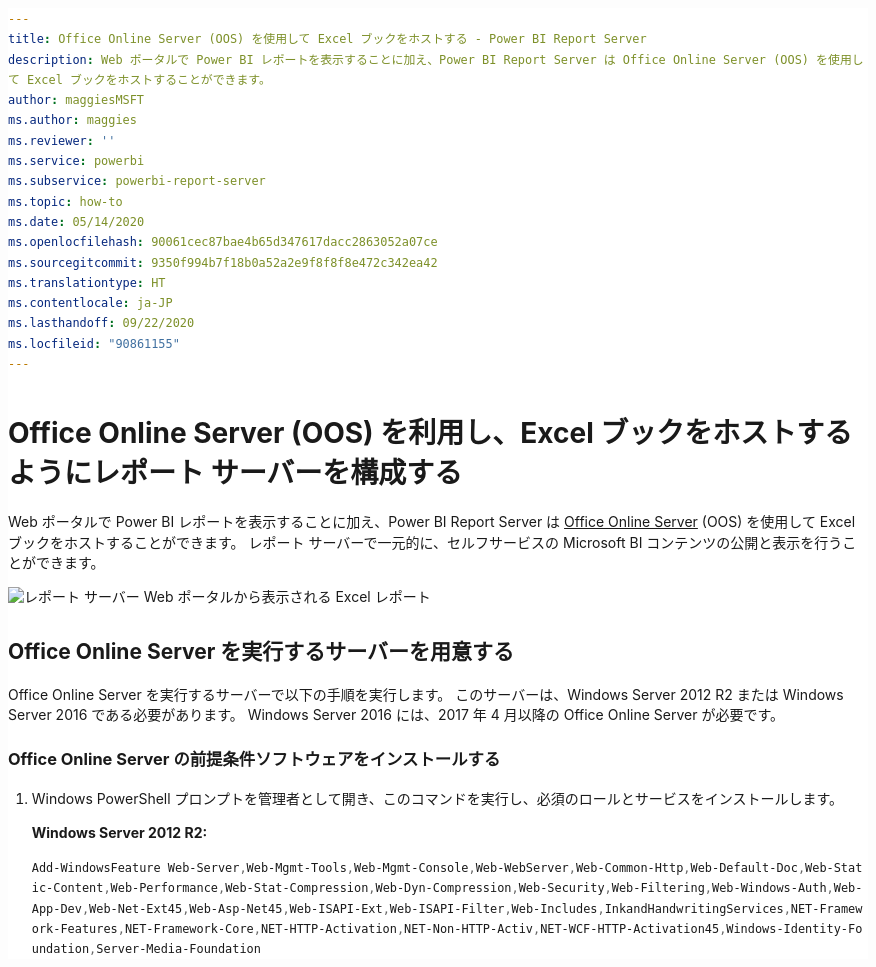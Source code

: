 ```yaml
---
title: Office Online Server (OOS) を使用して Excel ブックをホストする - Power BI Report Server
description: Web ポータルで Power BI レポートを表示することに加え、Power BI Report Server は Office Online Server (OOS) を使用して Excel ブックをホストすることができます。
author: maggiesMSFT
ms.author: maggies
ms.reviewer: ''
ms.service: powerbi
ms.subservice: powerbi-report-server
ms.topic: how-to
ms.date: 05/14/2020
ms.openlocfilehash: 90061cec87bae4b65d347617dacc2863052a07ce
ms.sourcegitcommit: 9350f994b7f18b0a52a2e9f8f8f8e472c342ea42
ms.translationtype: HT
ms.contentlocale: ja-JP
ms.lasthandoff: 09/22/2020
ms.locfileid: "90861155"
---
```

# <a name="configure-your-report-server-to-host-excel-workbooks-using-office-online-server-oos"></a>Office Online Server (OOS) を利用し、Excel ブックをホストするようにレポート サーバーを構成する

Web ポータルで Power BI レポートを表示することに加え、Power BI Report Server は [Office Online Server](/officeonlineserver/office-online-server-overview) (OOS) を使用して Excel ブックをホストすることができます。 レポート サーバーで一元的に、セルフサービスの Microsoft BI コンテンツの公開と表示を行うことができます。

![レポート サーバー Web ポータルから表示される Excel レポート](media/excel-oos/excel-in-pbirs.png)

## <a name="prepare-server-to-run-office-online-server"></a>Office Online Server を実行するサーバーを用意する

Office Online Server を実行するサーバーで以下の手順を実行します。 このサーバーは、Windows Server 2012 R2 または Windows Server 2016 である必要があります。 Windows Server 2016 には、2017 年 4 月以降の Office Online Server が必要です。

### <a name="install-prerequisite-software-for-office-online-server"></a>Office Online Server の前提条件ソフトウェアをインストールする

1. Windows PowerShell プロンプトを管理者として開き、このコマンドを実行し、必須のロールとサービスをインストールします。

    **Windows Server 2012 R2:**

    ```powershell
    Add-WindowsFeature Web-Server,Web-Mgmt-Tools,Web-Mgmt-Console,Web-WebServer,Web-Common-Http,Web-Default-Doc,Web-Static-Content,Web-Performance,Web-Stat-Compression,Web-Dyn-Compression,Web-Security,Web-Filtering,Web-Windows-Auth,Web-App-Dev,Web-Net-Ext45,Web-Asp-Net45,Web-ISAPI-Ext,Web-ISAPI-Filter,Web-Includes,InkandHandwritingServices,NET-Framework-Features,NET-Framework-Core,NET-HTTP-Activation,NET-Non-HTTP-Activ,NET-WCF-HTTP-Activation45,Windows-Identity-Foundation,Server-Media-Foundation
    ```
